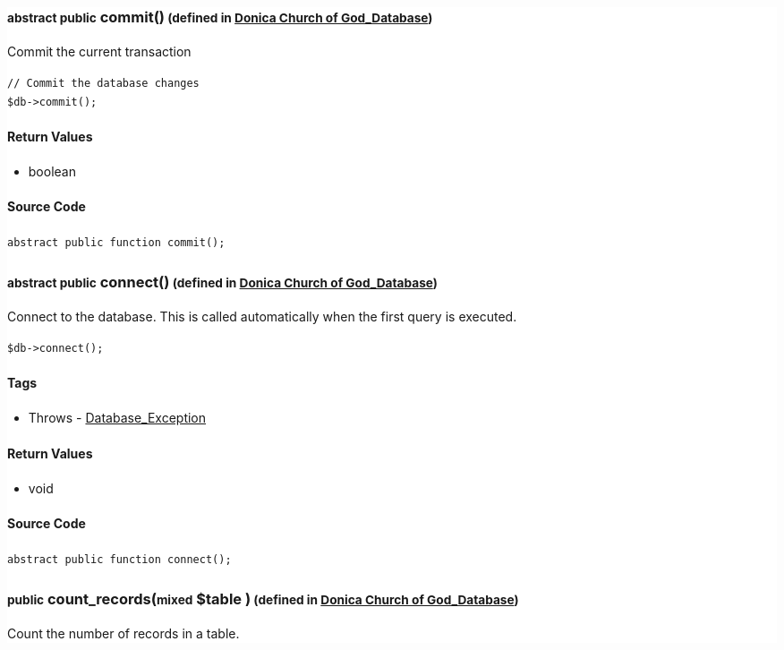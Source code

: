 <div class='method'>
<h3 id="commit"><small>abstract public</small>  commit()<small> (defined in <a href='/documentation/api/Donica Church of God_Database'>Donica Church of God_Database</a>)</small></h3>
<div class='description'><p>Commit the current transaction</p>

<pre><code>// Commit the database changes
$db-&gt;commit();
</code></pre>
</div>
<h4>Return Values</h4>
<ul class='return'>
<li>
<span class='blue'>boolean</span>  
</li></ul>
<div class="method-source">
<h4>Source Code</h4>
<pre>
<code class="language-php">abstract public function commit();</code>
</pre>
</div>
</div>

<div class='method'>
<h3 id="connect"><small>abstract public</small>  connect()<small> (defined in <a href='/documentation/api/Donica Church of God_Database'>Donica Church of God_Database</a>)</small></h3>
<div class='description'><p>Connect to the database. This is called automatically when the first
query is executed.</p>

<pre><code>$db-&gt;connect();
</code></pre>
</div>
<h4>Tags</h4>
<ul class='tags'>
<li>Throws - <a href="/index.php/">Database_Exception</a></li>
</ul>
<h4>Return Values</h4>
<ul class='return'>
<li>
<span class='blue'>void</span>  
</li></ul>
<div class="method-source">
<h4>Source Code</h4>
<pre>
<code class="language-php">abstract public function connect();</code>
</pre>
</div>
</div>

<div class='method'>
<h3 id="count_records"><small>public</small>  count_records(<small>mixed</small> <span class="param" title="Table name string or array(query, alias)">$table</span> )<small> (defined in <a href='/documentation/api/Donica Church of God_Database'>Donica Church of God_Database</a>)</small></h3>
<div class='description'><p>Count the number of records in a table.</p>
